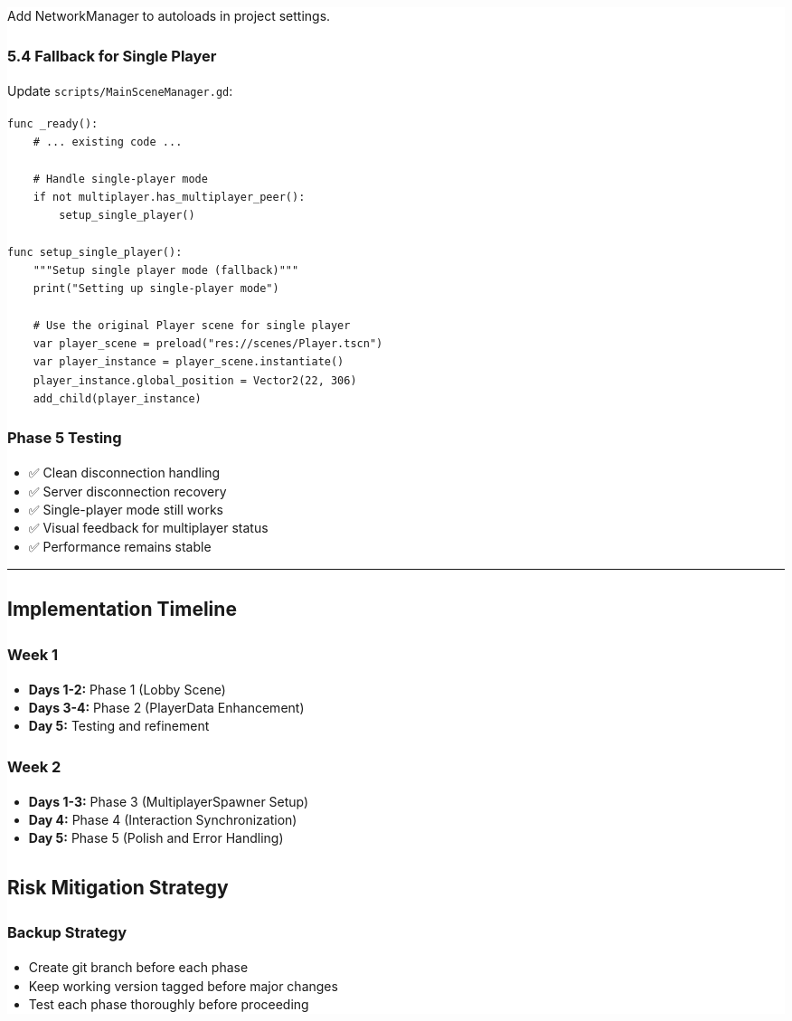 Add NetworkManager to autoloads in project settings.

### 5.4 Fallback for Single Player

Update `scripts/MainSceneManager.gd`:

```gdscript
func _ready():
    # ... existing code ...
    
    # Handle single-player mode
    if not multiplayer.has_multiplayer_peer():
        setup_single_player()

func setup_single_player():
    """Setup single player mode (fallback)"""
    print("Setting up single-player mode")
    
    # Use the original Player scene for single player
    var player_scene = preload("res://scenes/Player.tscn")
    var player_instance = player_scene.instantiate()
    player_instance.global_position = Vector2(22, 306)
    add_child(player_instance)
```

### Phase 5 Testing
- ✅ Clean disconnection handling
- ✅ Server disconnection recovery
- ✅ Single-player mode still works
- ✅ Visual feedback for multiplayer status
- ✅ Performance remains stable

---

## Implementation Timeline

### Week 1
- **Days 1-2:** Phase 1 (Lobby Scene)
- **Days 3-4:** Phase 2 (PlayerData Enhancement)
- **Day 5:** Testing and refinement

### Week 2  
- **Days 1-3:** Phase 3 (MultiplayerSpawner Setup)
- **Day 4:** Phase 4 (Interaction Synchronization)
- **Day 5:** Phase 5 (Polish and Error Handling)

## Risk Mitigation Strategy

### Backup Strategy
- Create git branch before each phase
- Keep working version tagged before major changes
- Test each phase thoroughly before proceeding
